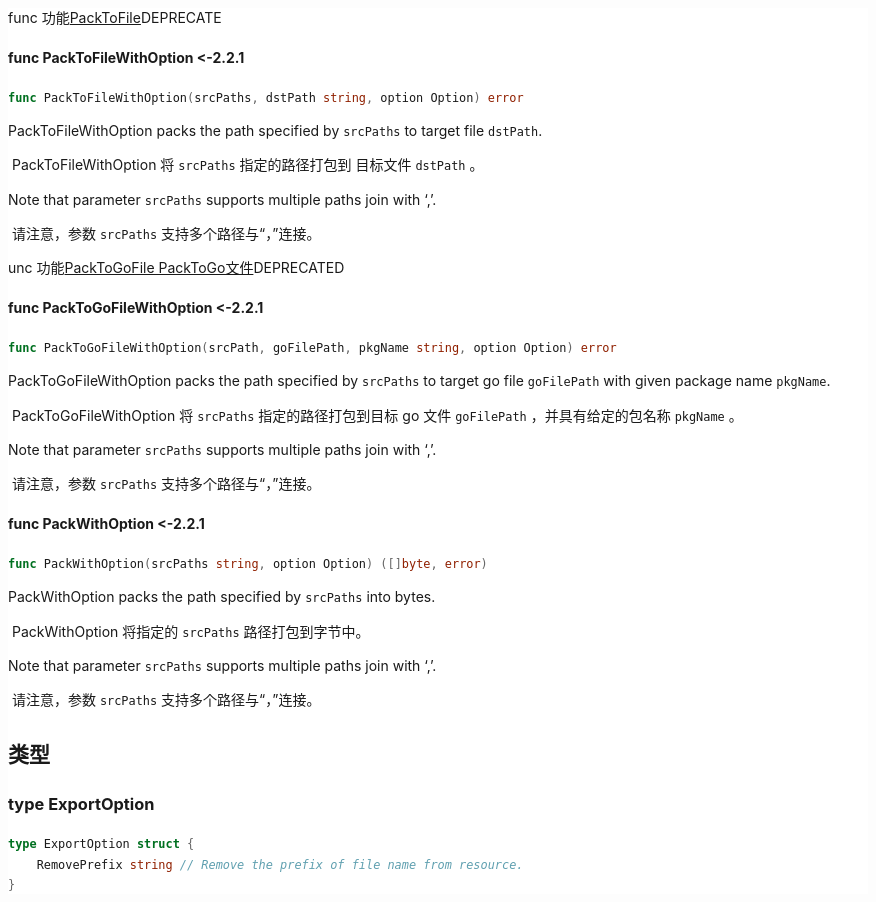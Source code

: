 func
功能[PackToFile](https://github.com/gogf/gf/blob/v2.6.4/os/gres/gres_func.go#L77)DEPRECATE



#### func PackToFileWithOption <-2.2.1

```go
func PackToFileWithOption(srcPaths, dstPath string, option Option) error
```

PackToFileWithOption packs the path specified by `srcPaths` to target file `dstPath`.

​	PackToFileWithOption 将 `srcPaths` 指定的路径打包到 目标文件 `dstPath` 。

Note that parameter `srcPaths` supports multiple paths join with ‘,’.

​	请注意，参数 `srcPaths` 支持多个路径与“，”连接。

unc
功能[PackToGoFile
PackToGo文件](https://github.com/gogf/gf/blob/v2.6.4/os/gres/gres_func.go#L105)DEPRECATED

#### func PackToGoFileWithOption <-2.2.1

```go
func PackToGoFileWithOption(srcPath, goFilePath, pkgName string, option Option) error
```

PackToGoFileWithOption packs the path specified by `srcPaths` to target go file `goFilePath` with given package name `pkgName`.

​	PackToGoFileWithOption 将 `srcPaths` 指定的路径打包到目标 go 文件 `goFilePath` ，并具有给定的包名称 `pkgName` 。

Note that parameter `srcPaths` supports multiple paths join with ‘,’.

​	请注意，参数 `srcPaths` 支持多个路径与“，”连接。

#### func PackWithOption <-2.2.1

```go
func PackWithOption(srcPaths string, option Option) ([]byte, error)
```

PackWithOption packs the path specified by `srcPaths` into bytes.

​	PackWithOption 将指定的 `srcPaths` 路径打包到字节中。

Note that parameter `srcPaths` supports multiple paths join with ‘,’.

​	请注意，参数 `srcPaths` 支持多个路径与“，”连接。

## 类型

### type ExportOption

```go
type ExportOption struct {
	RemovePrefix string // Remove the prefix of file name from resource.
}
```
